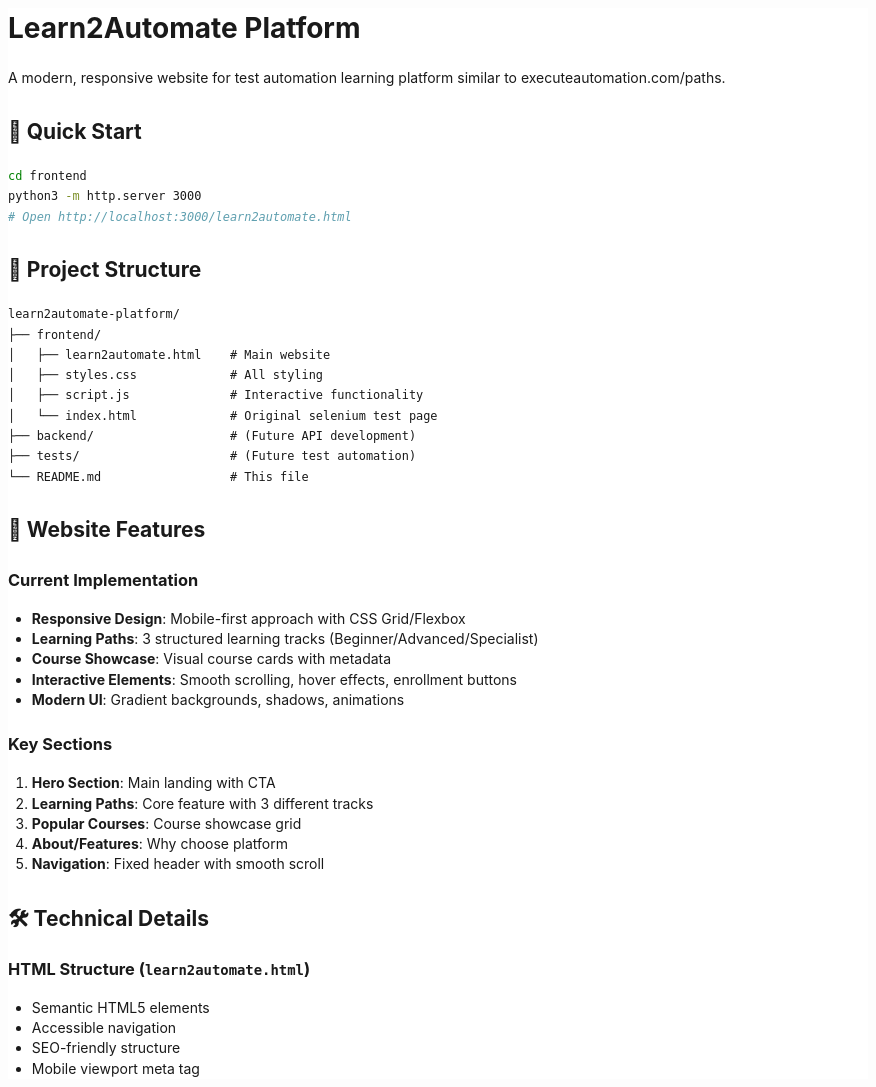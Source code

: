 # Learn2Automate Platform

A modern, responsive website for test automation learning platform similar to executeautomation.com/paths.

## 🚀 Quick Start

```bash
cd frontend
python3 -m http.server 3000
# Open http://localhost:3000/learn2automate.html
```

## 📁 Project Structure

```
learn2automate-platform/
├── frontend/
│   ├── learn2automate.html    # Main website
│   ├── styles.css             # All styling
│   ├── script.js              # Interactive functionality
│   └── index.html             # Original selenium test page
├── backend/                   # (Future API development)
├── tests/                     # (Future test automation)
└── README.md                  # This file
```

## 🎨 Website Features

### Current Implementation
- **Responsive Design**: Mobile-first approach with CSS Grid/Flexbox
- **Learning Paths**: 3 structured learning tracks (Beginner/Advanced/Specialist)
- **Course Showcase**: Visual course cards with metadata
- **Interactive Elements**: Smooth scrolling, hover effects, enrollment buttons
- **Modern UI**: Gradient backgrounds, shadows, animations

### Key Sections
1. **Hero Section**: Main landing with CTA
2. **Learning Paths**: Core feature with 3 different tracks
3. **Popular Courses**: Course showcase grid
4. **About/Features**: Why choose platform
5. **Navigation**: Fixed header with smooth scroll

## 🛠️ Technical Details

### HTML Structure (`learn2automate.html`)
- Semantic HTML5 elements
- Accessible navigation
- SEO-friendly structure
- Mobile viewport meta tag
